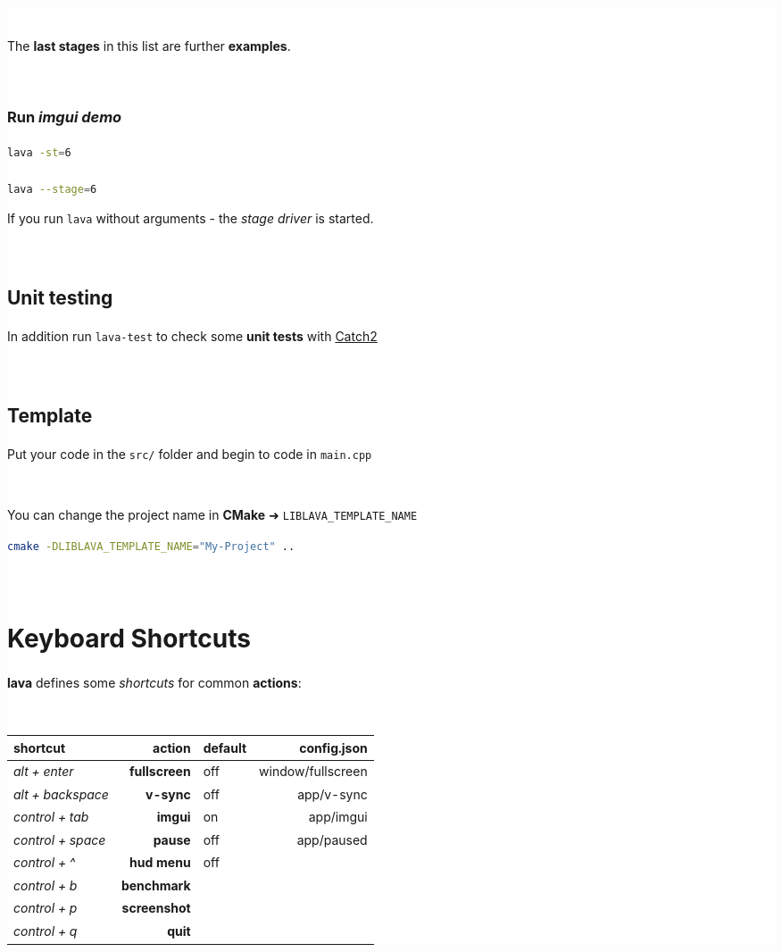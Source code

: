 <br />

The **last stages** in this list are further **examples**.

<br />

### Run *imgui demo*

```bash
lava -st=6

lava --stage=6
```

If you run `lava` without arguments - the *stage driver* is started.

<br />

## Unit testing

In addition run `lava-test` to check some **unit tests** with [Catch2](https://github.com/catchorg/Catch2)

<br />

## Template

Put your code in the `src/` folder and begin to code in `main.cpp`

<br />

You can change the project name in **CMake** ➜ `LIBLAVA_TEMPLATE_NAME` 

```bash
cmake -DLIBLAVA_TEMPLATE_NAME="My-Project" ..
```

<br />

# Keyboard Shortcuts

**lava** defines some *shortcuts* for common **actions**:

<br />

| shortcut          |         action | default |       config.json |
| :---------------- | -------------: | :------ | ----------------: |
| *alt + enter*     | **fullscreen** | off     | window/fullscreen |
| *alt + backspace* |     **v-sync** | off     |        app/v-sync |
| *control + tab*   |      **imgui** | on      |         app/imgui |
| *control + space* |      **pause** | off     |        app/paused |
| *control + ^*     |   **hud menu** | off     |                   |
| *control + b*     |  **benchmark** |         |                   |
| *control + p*     | **screenshot** |         |                   |
| *control + q*     |       **quit** |         |                   |

